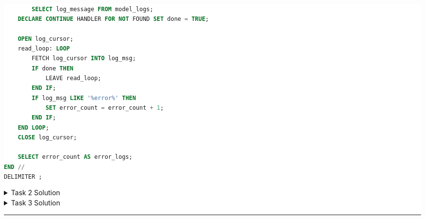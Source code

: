   ```sql
          SELECT log_message FROM model_logs;
      DECLARE CONTINUE HANDLER FOR NOT FOUND SET done = TRUE;

      OPEN log_cursor;
      read_loop: LOOP
          FETCH log_cursor INTO log_msg;
          IF done THEN
              LEAVE read_loop;
          END IF;
          IF log_msg LIKE '%error%' THEN
              SET error_count = error_count + 1;
          END IF;
      END LOOP;
      CLOSE log_cursor;

      SELECT error_count AS error_logs;
  END //
  DELIMITER ;
  ```
  </details>
  <details><summary>Task 2 Solution</summary></details>
  <details><summary>Task 3 Solution</summary></details>

---